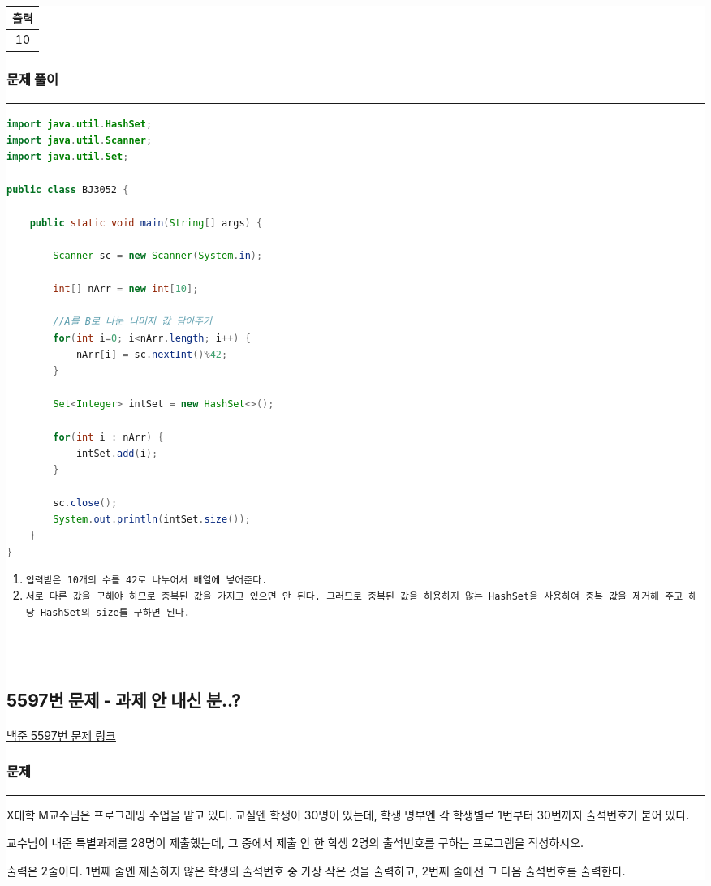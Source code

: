 |출력|
|:---:|
|10|

### 문제 풀이
<hr>

```java
import java.util.HashSet;
import java.util.Scanner;
import java.util.Set;

public class BJ3052 {

	public static void main(String[] args) {
		
		Scanner sc = new Scanner(System.in);
		
		int[] nArr = new int[10];
		
		//A를 B로 나눈 나머지 값 담아주기
		for(int i=0; i<nArr.length; i++) {
			nArr[i] = sc.nextInt()%42;
		}
		
		Set<Integer> intSet = new HashSet<>();
		
		for(int i : nArr) {
			intSet.add(i);
		}
		
		sc.close();
		System.out.println(intSet.size());
	}
}
```
1. `입력받은 10개의 수를 42로 나누어서 배열에 넣어준다.`
2. `서로 다른 값을 구해야 하므로 중복된 값을 가지고 있으면 안 된다. 그러므로 중복된 값을 허용하지 않는 HashSet을 사용하여 중복 값을 제거해 주고 해당 HashSet의 size를 구하면 된다.`

<br><br>

## 5597번 문제 - 과제 안 내신 분..?
[백준 5597번 문제 링크](https://www.acmicpc.net/problem/5597)

### 문제
<hr>
X대학 M교수님은 프로그래밍 수업을 맡고 있다. 교실엔 학생이 30명이 있는데, 학생 명부엔 각 학생별로 1번부터 30번까지 출석번호가 붙어 있다.

교수님이 내준 특별과제를 28명이 제출했는데, 그 중에서 제출 안 한 학생 2명의 출석번호를 구하는 프로그램을 작성하시오.

출력은 2줄이다. 1번째 줄엔 제출하지 않은 학생의 출석번호 중 가장 작은 것을 출력하고, 2번째 줄에선 그 다음 출석번호를 출력한다.
